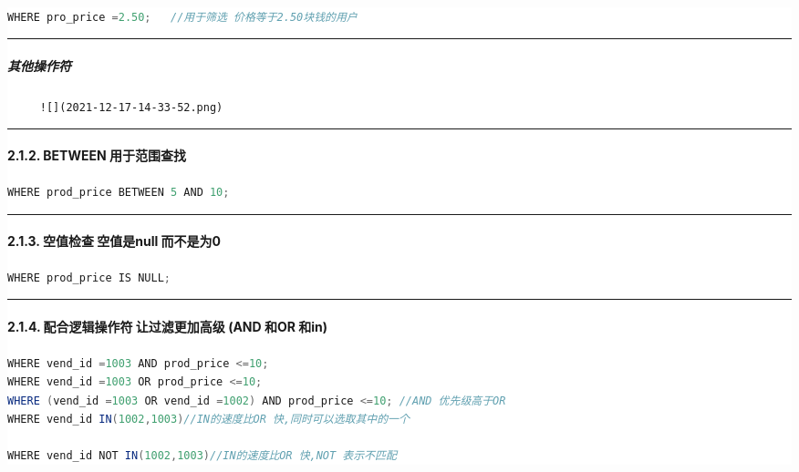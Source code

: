 
```java
WHERE pro_price =2.50;   //用于筛选 价格等于2.50块钱的用户
```

---


   #####  其他操作符
         ![](2021-12-17-14-33-52.png)


---

####  2.1.2. <a name='BETWEEN'></a> BETWEEN 用于范围查找

   ```C++
   WHERE prod_price BETWEEN 5 AND 10;
   ``` 
---

####  2.1.3. <a name='null0'></a> 空值检查 空值是null 而不是为0
   ```C++
   WHERE prod_price IS NULL;
   ```


   ---
####  2.1.4. <a name='ANDORin'></a> 配合逻辑操作符 让过滤更加高级 (AND 和OR 和in)
   ```java
   WHERE vend_id =1003 AND prod_price <=10;
   WHERE vend_id =1003 OR prod_price <=10;
   WHERE (vend_id =1003 OR vend_id =1002) AND prod_price <=10; //AND 优先级高于OR
   WHERE vend_id IN(1002,1003)//IN的速度比OR 快,同时可以选取其中的一个

   WHERE vend_id NOT IN(1002,1003)//IN的速度比OR 快,NOT 表示不匹配


   ```
